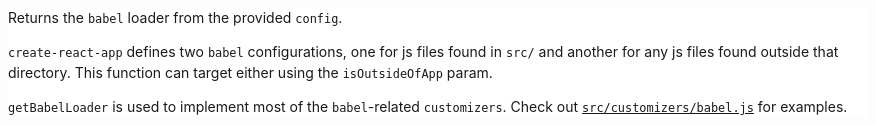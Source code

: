 Returns the `babel` loader from the provided `config`.

`create-react-app` defines two `babel` configurations, one for js files
found in `src/` and another for any js files found outside that directory. This function can target either using the `isOutsideOfApp` param.

`getBabelLoader` is used to implement most of the `babel`-related `customizers`. Check out [`src/customizers/babel.js`](src/customizers/babel.js) for examples.
